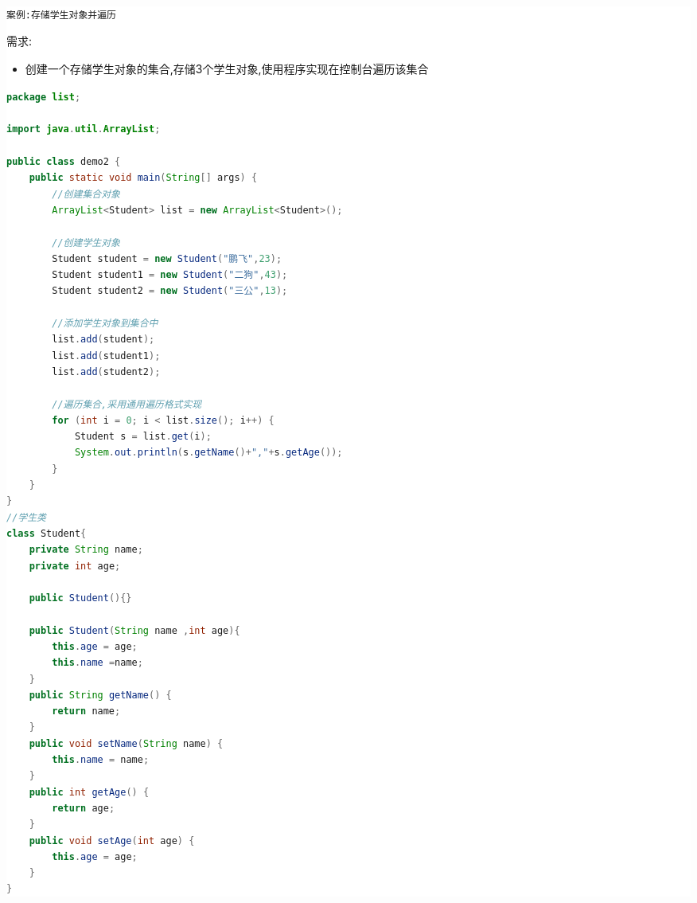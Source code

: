 ```java
```



`案例:存储学生对象并遍历`

需求:

- 创建一个存储学生对象的集合,存储3个学生对象,使用程序实现在控制台遍历该集合

```java
package list;

import java.util.ArrayList;

public class demo2 {
    public static void main(String[] args) {
        //创建集合对象
        ArrayList<Student> list = new ArrayList<Student>();

        //创建学生对象
        Student student = new Student("鹏飞",23);
        Student student1 = new Student("二狗",43);
        Student student2 = new Student("三公",13);

        //添加学生对象到集合中
        list.add(student);
        list.add(student1);
        list.add(student2);

        //遍历集合,采用通用遍历格式实现
        for (int i = 0; i < list.size(); i++) {
            Student s = list.get(i);
            System.out.println(s.getName()+","+s.getAge());
        }
    }
}
//学生类
class Student{
    private String name;
    private int age;

    public Student(){}

    public Student(String name ,int age){
        this.age = age;
        this.name =name;
    }
    public String getName() {
        return name;
    }
    public void setName(String name) {
        this.name = name;
    }
    public int getAge() {
        return age;
    }
    public void setAge(int age) {
        this.age = age;
    }
}
```
